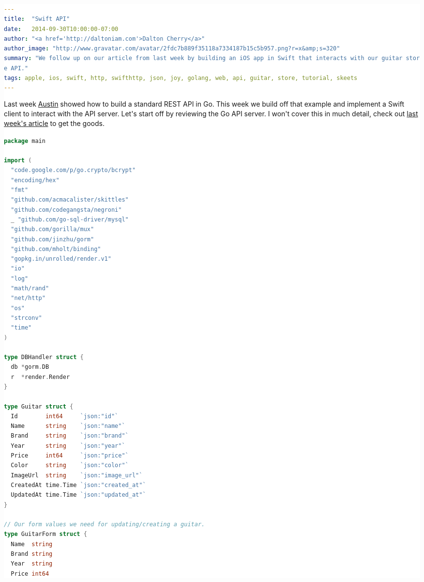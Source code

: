 ```yaml
---
title:  "Swift API"
date:   2014-09-30T10:00:00-07:00
author: "<a href='http://daltoniam.com'>Dalton Cherry</a>"
author_image: "http://www.gravatar.com/avatar/2fdc7b889f35118a7334187b15c5b957.png?r=x&amp;s=320"
summary: "We follow up on our article from last week by building an iOS app in Swift that interacts with our guitar store API."
tags: apple, ios, swift, http, swifthttp, json, joy, golang, web, api, guitar, store, tutorial, skeets
---
```


Last week [Austin](http://austincherry.me) showed how to build a standard REST API in Go. This week we build off that example and implement a Swift client to interact with the API server. Let's start off by reviewing the Go API server. I won't cover this in much detail, check out [last week's article](/golang-web-api.html) to get the goods. 

```go
package main

import (
  "code.google.com/p/go.crypto/bcrypt"
  "encoding/hex"
  "fmt"
  "github.com/acmacalister/skittles"
  "github.com/codegangsta/negroni"
  _ "github.com/go-sql-driver/mysql"
  "github.com/gorilla/mux"
  "github.com/jinzhu/gorm"
  "github.com/mholt/binding"
  "gopkg.in/unrolled/render.v1"
  "io"
  "log"
  "math/rand"
  "net/http"
  "os"
  "strconv"
  "time"
)

type DBHandler struct {
  db *gorm.DB
  r  *render.Render
}

type Guitar struct {
  Id        int64     `json:"id"`
  Name      string    `json:"name"`
  Brand     string    `json:"brand"`
  Year      string    `json:"year"`
  Price     int64     `json:"price"`
  Color     string    `json:"color"`
  ImageUrl  string    `json:"image_url"`
  CreatedAt time.Time `json:"created_at"`
  UpdatedAt time.Time `json:"updated_at"`
}

// Our form values we need for updating/creating a guitar.
type GuitarForm struct {
  Name  string
  Brand string
  Year  string
  Price int64
```